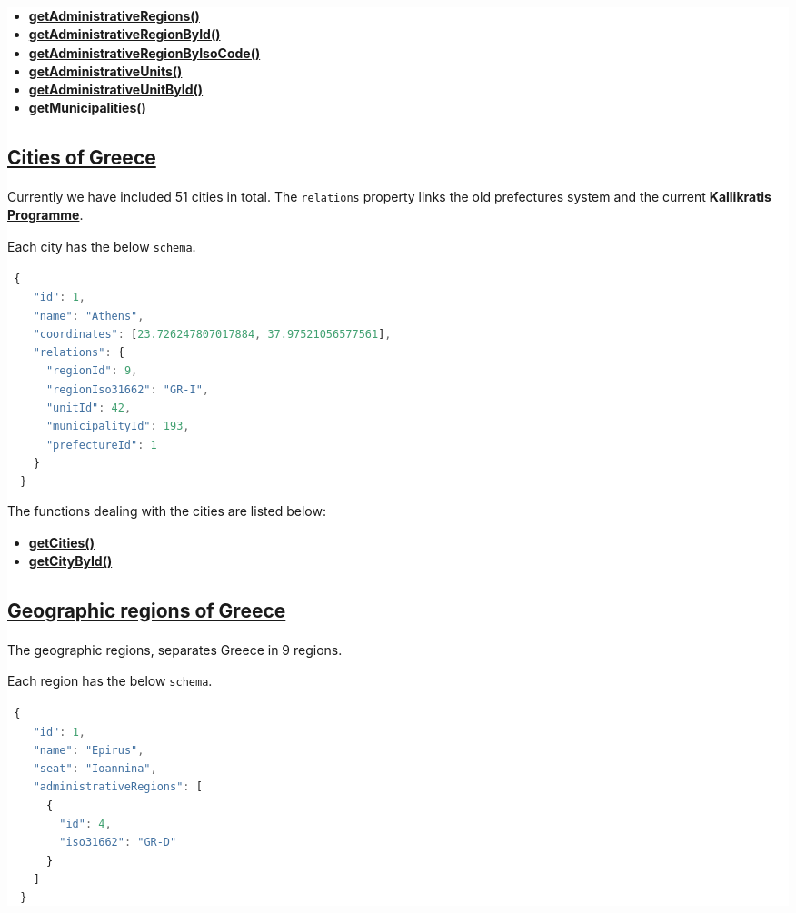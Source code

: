 - [**getAdministrativeRegions()**](#getAdministrativeRegions)
- [**getAdministrativeRegionById()**](#getAdministrativeRegionById)
- [**getAdministrativeRegionByIsoCode()**](#getAdministrativeRegionByIsoCode)
- [**getAdministrativeUnits()**](#getAdministrativeUnits)
- [**getAdministrativeUnitById()**](#getAdministrativeUnitById)
- [**getMunicipalities()**](#getMunicipalities)

## [Cities of Greece](https://en.wikipedia.org/wiki/Geographic_regions_of_Greece)<a id='cities'></a>

Currently we have included 51 cities in total. The `relations` property links the old prefectures system and the current [**Kallikratis Programme**](https://en.wikipedia.org/wiki/Kallikratis_Programme).

Each city has the below `schema`.

```js
 {
    "id": 1,
    "name": "Athens",
    "coordinates": [23.726247807017884, 37.97521056577561],
    "relations": {
      "regionId": 9,
      "regionIso31662": "GR-I",
      "unitId": 42,
      "municipalityId": 193,
      "prefectureId": 1
    }
  }
```

The functions dealing with the cities are listed below:

- [**getCities()**](#getCities)
- [**getCityById()**](#getCityById)

## [Geographic regions of Greece](https://en.wikipedia.org/wiki/Geographic_regions_of_Greece)<a id='geographic-regions'></a>

The geographic regions, separates Greece in 9 regions.

Each region has the below `schema`.

```js
 {
    "id": 1,
    "name": "Epirus",
    "seat": "Ioannina",
    "administrativeRegions": [
      {
        "id": 4,
        "iso31662": "GR-D"
      }
    ]
  }
```
